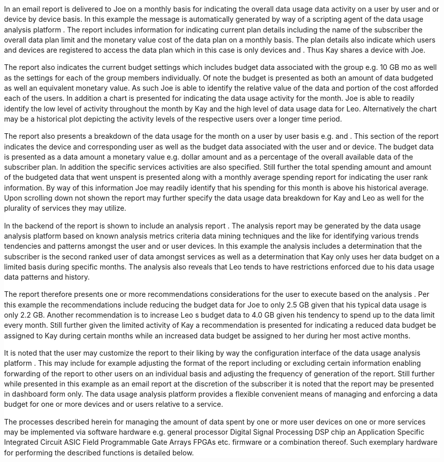 In an email report is delivered to Joe on a monthly basis for indicating the overall data usage data activity on a user by user and or device by device basis. In this example the message is automatically generated by way of a scripting agent of the data usage analysis platform . The report includes information for indicating current plan details including the name of the subscriber the overall data plan limit and the monetary value cost of the data plan on a monthly basis. The plan details also indicate which users and devices are registered to access the data plan which in this case is only devices and . Thus Kay shares a device with Joe.

The report also indicates the current budget settings which includes budget data associated with the group e.g. 10 GB mo as well as the settings for each of the group members individually. Of note the budget is presented as both an amount of data budgeted as well an equivalent monetary value. As such Joe is able to identify the relative value of the data and portion of the cost afforded each of the users. In addition a chart is presented for indicating the data usage activity for the month. Joe is able to readily identify the low level of activity throughout the month by Kay and the high level of data usage data for Leo. Alternatively the chart may be a historical plot depicting the activity levels of the respective users over a longer time period.

The report also presents a breakdown of the data usage for the month on a user by user basis e.g. and . This section of the report indicates the device and corresponding user as well as the budget data associated with the user and or device. The budget data is presented as a data amount a monetary value e.g. dollar amount and as a percentage of the overall available data of the subscriber plan. In addition the specific services activities are also specified. Still further the total spending amount and amount of the budgeted data that went unspent is presented along with a monthly average spending report for indicating the user rank information. By way of this information Joe may readily identify that his spending for this month is above his historical average. Upon scrolling down not shown the report may further specify the data usage data breakdown for Kay and Leo as well for the plurality of services they may utilize.

In the backend of the report is shown to include an analysis report . The analysis report may be generated by the data usage analysis platform based on known analysis metrics criteria data mining techniques and the like for identifying various trends tendencies and patterns amongst the user and or user devices. In this example the analysis includes a determination that the subscriber is the second ranked user of data amongst services as well as a determination that Kay only uses her data budget on a limited basis during specific months. The analysis also reveals that Leo tends to have restrictions enforced due to his data usage data patterns and history.

The report therefore presents one or more recommendations considerations for the user to execute based on the analysis . Per this example the recommendations include reducing the budget data for Joe to only 2.5 GB given that his typical data usage is only 2.2 GB. Another recommendation is to increase Leo s budget data to 4.0 GB given his tendency to spend up to the data limit every month. Still further given the limited activity of Kay a recommendation is presented for indicating a reduced data budget be assigned to Kay during certain months while an increased data budget be assigned to her during her most active months.

It is noted that the user may customize the report to their liking by way the configuration interface of the data usage analysis platform . This may include for example adjusting the format of the report including or excluding certain information enabling forwarding of the report to other users on an individual basis and adjusting the frequency of generation of the report. Still further while presented in this example as an email report at the discretion of the subscriber it is noted that the report may be presented in dashboard form only. The data usage analysis platform provides a flexible convenient means of managing and enforcing a data budget for one or more devices and or users relative to a service.

The processes described herein for managing the amount of data spent by one or more user devices on one or more services may be implemented via software hardware e.g. general processor Digital Signal Processing DSP chip an Application Specific Integrated Circuit ASIC Field Programmable Gate Arrays FPGAs etc. firmware or a combination thereof. Such exemplary hardware for performing the described functions is detailed below.

